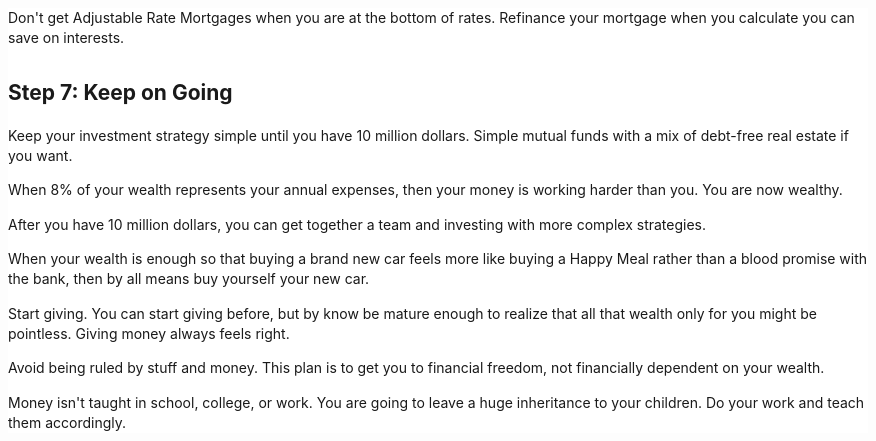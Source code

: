 Don't get Adjustable Rate Mortgages when you are at the bottom of rates.
Refinance your mortgage when you calculate you can save on interests.

## Step 7: Keep on Going

Keep your investment strategy simple until you have 10 million dollars. Simple
mutual funds with a mix of debt-free real estate if you want.

When 8% of your wealth represents your annual expenses, then your money is
working harder than you. You are now wealthy.

After you have 10 million dollars, you can get together a team and investing
with more complex strategies.

When your wealth is enough so that buying a brand new car feels more like buying
a Happy Meal rather than a blood promise with the bank, then by all means buy
yourself your new car.

Start giving. You can start giving before, but by know be mature enough to
realize that all that wealth only for you might be pointless. Giving money
always feels right.

Avoid being ruled by stuff and money. This plan is to get you to financial
freedom, not financially dependent on your wealth.

Money isn't taught in school, college, or work. You are going to leave a huge
inheritance to your children. Do your work and teach them accordingly.
